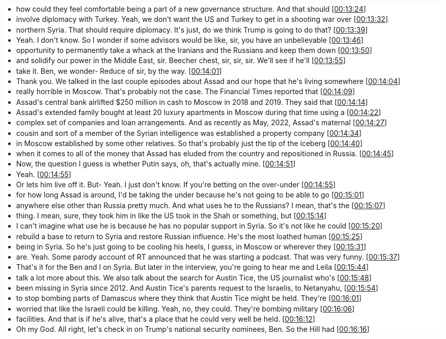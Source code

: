*  how could they feel comfortable being a part of a new governance structure. And that should [[00:13:24](https://www.youtube.com/watch?v=7UUHEvpGLLg&t=804.96s)]
*  involve diplomacy with Turkey. Yeah, we don't want the US and Turkey to get in a shooting war over [[00:13:32](https://www.youtube.com/watch?v=7UUHEvpGLLg&t=812.64s)]
*  northern Syria. That should require diplomacy. It's just, do we think Trump is going to do that? [[00:13:39](https://www.youtube.com/watch?v=7UUHEvpGLLg&t=819.9200000000001s)]
*  Yeah. I don't know. So I wonder if some advisors would be like, sir, you have an unbelievable [[00:13:46](https://www.youtube.com/watch?v=7UUHEvpGLLg&t=826.1600000000001s)]
*  opportunity to permanently take a whack at the Iranians and the Russians and keep them down [[00:13:50](https://www.youtube.com/watch?v=7UUHEvpGLLg&t=830.0s)]
*  and solidify our power in the Middle East, sir. Beecher chest, sir, sir, sir. We'll see if he'll [[00:13:55](https://www.youtube.com/watch?v=7UUHEvpGLLg&t=835.92s)]
*  take it. Ben, we wonder- Reduce of sir, by the way. [[00:14:01](https://www.youtube.com/watch?v=7UUHEvpGLLg&t=841.2s)]
*  Thank you. We talked in the last couple episodes about Assad and our hope that he's living somewhere [[00:14:04](https://www.youtube.com/watch?v=7UUHEvpGLLg&t=844.08s)]
*  really horrible in Moscow. That's probably not the case. The Financial Times reported that [[00:14:09](https://www.youtube.com/watch?v=7UUHEvpGLLg&t=849.68s)]
*  Assad's central bank airlifted $250 million in cash to Moscow in 2018 and 2019. They said that [[00:14:14](https://www.youtube.com/watch?v=7UUHEvpGLLg&t=854.64s)]
*  Assad's extended family bought at least 20 luxury apartments in Moscow during that time using a [[00:14:22](https://www.youtube.com/watch?v=7UUHEvpGLLg&t=862.88s)]
*  complex set of companies and loan arrangements. And as recently as May, 2022, Assad's maternal [[00:14:27](https://www.youtube.com/watch?v=7UUHEvpGLLg&t=867.76s)]
*  cousin and sort of a member of the Syrian intelligence was established a property company [[00:14:34](https://www.youtube.com/watch?v=7UUHEvpGLLg&t=874.96s)]
*  in Moscow established by some other relatives. So that's probably just the tip of the iceberg [[00:14:40](https://www.youtube.com/watch?v=7UUHEvpGLLg&t=880.4s)]
*  when it comes to all of the money that Assad has eluded from the country and repositioned in Russia. [[00:14:45](https://www.youtube.com/watch?v=7UUHEvpGLLg&t=885.36s)]
*  Now, the question I guess is whether Putin says, oh, that's actually mine. [[00:14:51](https://www.youtube.com/watch?v=7UUHEvpGLLg&t=891.1999999999999s)]
*  Yeah. [[00:14:55](https://www.youtube.com/watch?v=7UUHEvpGLLg&t=895.6s)]
*  Or lets him live off it. But- Yeah. I just don't know. If you're betting on the over-under [[00:14:55](https://www.youtube.com/watch?v=7UUHEvpGLLg&t=895.92s)]
*  for how long Assad is around, I'd be taking the under because he's not going to be able to go [[00:15:01](https://www.youtube.com/watch?v=7UUHEvpGLLg&t=901.4399999999999s)]
*  anywhere else other than Russia pretty much. And what uses he to the Russians? I mean, that's the [[00:15:07](https://www.youtube.com/watch?v=7UUHEvpGLLg&t=907.12s)]
*  thing. I mean, sure, they took him in like the US took in the Shah or something, but [[00:15:14](https://www.youtube.com/watch?v=7UUHEvpGLLg&t=914.48s)]
*  I can't imagine what use he is because he has no popular support in Syria. So it's not like he could [[00:15:20](https://www.youtube.com/watch?v=7UUHEvpGLLg&t=920.72s)]
*  rebuild a base to return to Syria and restore Russian influence. He's the most loathed human [[00:15:25](https://www.youtube.com/watch?v=7UUHEvpGLLg&t=925.28s)]
*  being in Syria. So he's just going to be cooling his heels, I guess, in Moscow or wherever they [[00:15:31](https://www.youtube.com/watch?v=7UUHEvpGLLg&t=931.84s)]
*  are. Yeah. Some parody account of RT announced that he was starting a podcast. That was very funny. [[00:15:37](https://www.youtube.com/watch?v=7UUHEvpGLLg&t=937.6s)]
*  That's it for the Ben and I on Syria. But later in the interview, you're going to hear me and Leila [[00:15:44](https://www.youtube.com/watch?v=7UUHEvpGLLg&t=944.64s)]
*  talk a lot more about this. We also talk about the search for Austin Tice, the US journalist who's [[00:15:48](https://www.youtube.com/watch?v=7UUHEvpGLLg&t=948.32s)]
*  been missing in Syria since 2012. And Austin Tice's parents request to the Israelis, to Netanyahu, [[00:15:54](https://www.youtube.com/watch?v=7UUHEvpGLLg&t=954.0s)]
*  to stop bombing parts of Damascus where they think that Austin Tice might be held. They're [[00:16:01](https://www.youtube.com/watch?v=7UUHEvpGLLg&t=961.84s)]
*  worried that like the Israeli could be killing. Yeah, no, they could. They're bombing military [[00:16:06](https://www.youtube.com/watch?v=7UUHEvpGLLg&t=966.96s)]
*  facilities. And that is if he's alive, that's a place that he could very well be held. [[00:16:12](https://www.youtube.com/watch?v=7UUHEvpGLLg&t=972.08s)]
*  Oh my God. All right, let's check in on Trump's national security nominees, Ben. So the Hill had [[00:16:16](https://www.youtube.com/watch?v=7UUHEvpGLLg&t=976.5600000000001s)]